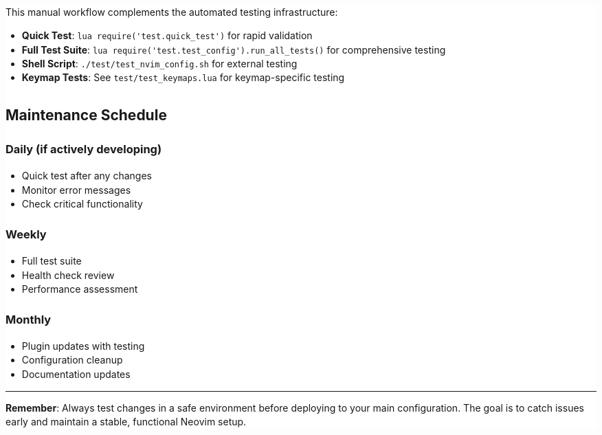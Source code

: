 This manual workflow complements the automated testing infrastructure:

- **Quick Test**: `lua require('test.quick_test')` for rapid validation
- **Full Test Suite**: `lua require('test.test_config').run_all_tests()` for comprehensive testing
- **Shell Script**: `./test/test_nvim_config.sh` for external testing
- **Keymap Tests**: See `test/test_keymaps.lua` for keymap-specific testing

## Maintenance Schedule

### Daily (if actively developing)
- Quick test after any changes
- Monitor error messages
- Check critical functionality

### Weekly
- Full test suite
- Health check review
- Performance assessment

### Monthly
- Plugin updates with testing
- Configuration cleanup
- Documentation updates

---

**Remember**: Always test changes in a safe environment before deploying to your main configuration. The goal is to catch issues early and maintain a stable, functional Neovim setup.
